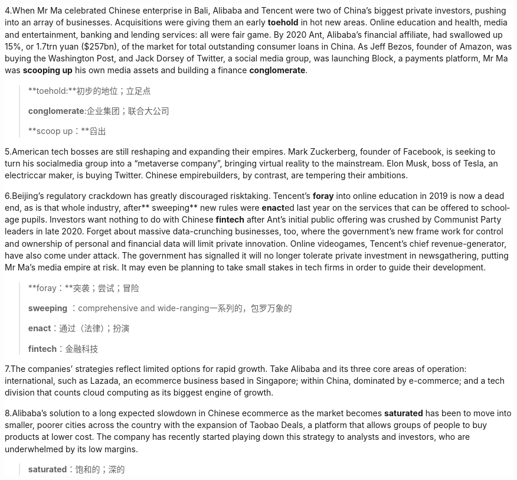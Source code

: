4.When Mr Ma celebrated Chinese enterprise in Bali, Alibaba and Tencent were two of China’s biggest private investors, pushing into an array of businesses. Acquisitions were giving them an early **toehold** in hot new areas. Online education and health, media and entertainment, banking and lending services: all were fair game. By 2020 Ant, Alibaba’s financial affiliate, had swallowed up 15%, or 1.7trn yuan ($257bn), of the market for total outstanding consumer loans in China. As Jeff Bezos, founder of Amazon, was buying the Washington Post, and Jack Dorsey of Twitter, a social media group, was launching Block, a payments platform, Mr Ma was **scooping up** his own media assets and building a finance **conglomerate**.

> **toehold:**初步的地位；立足点
 > 
> **conglomerate**:企业集团；联合大公司
 > 
> **scoop up：**舀出
 > 

5.American tech bosses are still reshaping and expanding their empires. Mark Zuckerberg, founder of Facebook, is seeking to turn his social­media group into a “metaverse company”, bringing virtual reality to the mainstream. Elon Musk, boss of Tesla, an electric­car maker, is buying Twitter. Chinese empire­builders, by contrast, are tempering their ambitions.

6.Beijing’s regulatory crackdown has greatly discouraged risk­taking. Tencent’s **foray** into online education in 2019 is now a dead end, as is that whole industry, after** sweeping** new rules were **enact**ed last year on the services that can be offered to school­age pupils. Investors want nothing to do with Chinese **fintech** after Ant’s initial public offering was crushed by Communist Party leaders in late 2020. Forget about massive data-­crunching businesses, too, where the government’s new frame work for control and ownership of personal and financial data will limit private innovation. Online video­games, Tencent’s chief revenue-­generator, have also come under attack. The government has signalled it will no longer tolerate private investment in news­gathering, putting Mr Ma’s media empire at risk. It may even be planning to take small stakes in tech firms in order to guide their development.

> **foray：**突袭；尝试；冒险
 > 
> **sweeping** ：comprehensive and wide-ranging一系列的，包罗万象的
 > 
> **enact**：通过（法律）；扮演
 > 
> **fintech**：金融科技
 > 

7.The companies’ strategies reflect limited options for rapid growth. Take Alibaba and its three core areas of operation: international, such as Lazada, an e­commerce business based in Singapore; within China, dominated by e­-commerce; and a tech division that counts cloud computing as its biggest engine of growth.

8.Alibaba’s solution to a long­ expected slowdown in Chinese e­commerce as the market becomes **saturated** has been to move into smaller, poorer cities across the country with the expansion of Taobao Deals, a platform that allows groups of people to buy products at lower cost. The company has recently started playing down this strategy to analysts and investors, who are underwhelmed by its low margins.

> **saturated**：饱和的；深的
 > 
